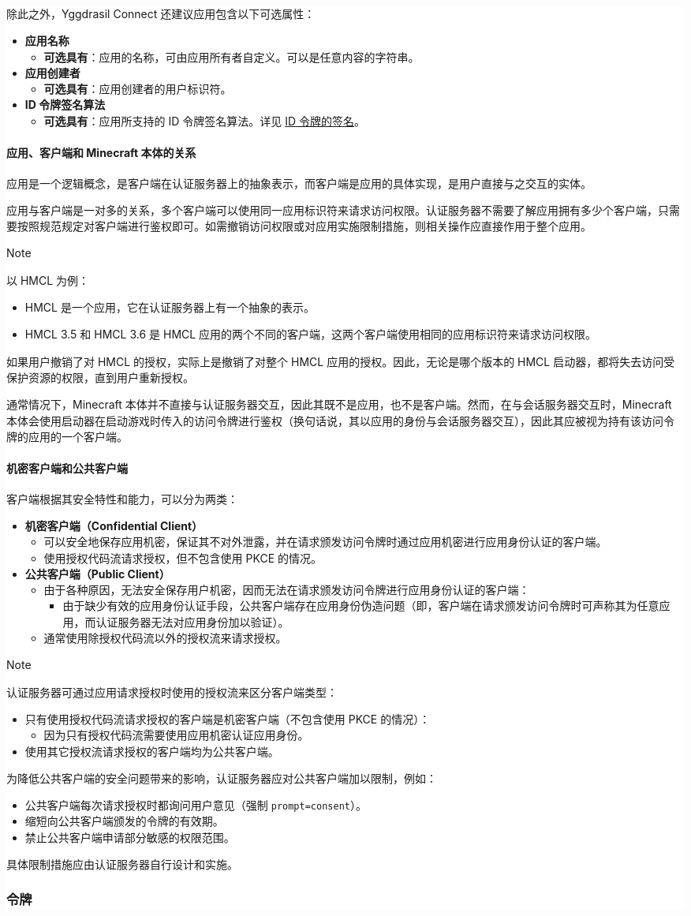 除此之外，Yggdrasil Connect 还建议应用包含以下可选属性：

- **应用名称**
    - **可选具有**：应用的名称，可由应用所有者自定义。可以是任意内容的字符串。
- **应用创建者**
    - **可选具有**：应用创建者的用户标识符。
- **ID 令牌签名算法**
    - **可选具有**：应用所支持的 ID 令牌签名算法。详见 [ID 令牌的签名](#ID-令牌的签名)。


#### 应用、客户端和 Minecraft 本体的关系

应用是一个逻辑概念，是客户端在认证服务器上的抽象表示，而客户端是应用的具体实现，是用户直接与之交互的实体。

应用与客户端是一对多的关系，多个客户端可以使用同一应用标识符来请求访问权限。认证服务器不需要了解应用拥有多少个客户端，只需要按照规范规定对客户端进行鉴权即可。如需撤销访问权限或对应用实施限制措施，则相关操作应直接作用于整个应用。

> [!NOTE]
> 以 HMCL 为例：
>
> - HMCL 是一个应用，它在认证服务器上有一个抽象的表示。
>
> - HMCL 3.5 和 HMCL 3.6 是 HMCL 应用的两个不同的客户端，这两个客户端使用相同的应用标识符来请求访问权限。
>
> 如果用户撤销了对 HMCL 的授权，实际上是撤销了对整个 HMCL 应用的授权。因此，无论是哪个版本的 HMCL 启动器，都将失去访问受保护资源的权限，直到用户重新授权。

通常情况下，Minecraft 本体并不直接与认证服务器交互，因此其既不是应用，也不是客户端。然而，在与会话服务器交互时，Minecraft 本体会使用启动器在启动游戏时传入的访问令牌进行鉴权（换句话说，其以应用的身份与会话服务器交互），因此其应被视为持有该访问令牌的应用的一个客户端。

#### 机密客户端和公共客户端

客户端根据其安全特性和能力，可以分为两类：

- **机密客户端（Confidential Client）**
    - 可以安全地保存应用机密，保证其不对外泄露，并在请求颁发访问令牌时通过应用机密进行应用身份认证的客户端。
    - 使用授权代码流请求授权，但不包含使用 PKCE 的情况。
- **公共客户端（Public Client）**
    - 由于各种原因，无法安全保存用户机密，因而无法在请求颁发访问令牌进行应用身份认证的客户端：
        - 由于缺少有效的应用身份认证手段，公共客户端存在应用身份伪造问题（即，客户端在请求颁发访问令牌时可声称其为任意应用，而认证服务器无法对应用身份加以验证）。
    - 通常使用除授权代码流以外的授权流来请求授权。

> [!NOTE]
> 认证服务器可通过应用请求授权时使用的授权流来区分客户端类型：
>
> - 只有使用授权代码流请求授权的客户端是机密客户端（不包含使用 PKCE 的情况）：
>     - 因为只有授权代码流需要使用应用机密认证应用身份。
> - 使用其它授权流请求授权的客户端均为公共客户端。

为降低公共客户端的安全问题带来的影响，认证服务器应对公共客户端加以限制，例如：

- 公共客户端每次请求授权时都询问用户意见（强制 `prompt=consent`）。
- 缩短向公共客户端颁发的令牌的有效期。
- 禁止公共客户端申请部分敏感的权限范围。

具体限制措施应由认证服务器自行设计和实施。

### 令牌
